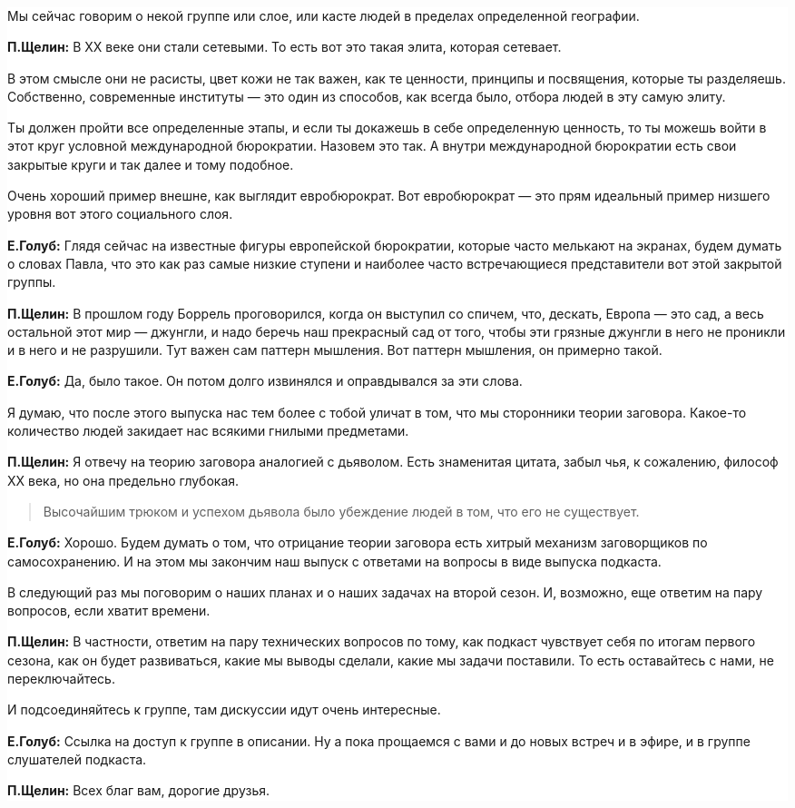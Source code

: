 Мы сейчас говорим о некой группе или слое, или касте людей в пределах определенной географии.

**П.Щелин:**
В XX веке они стали сетевыми.
То есть вот это такая элита, которая сетевает.

В этом смысле они не расисты, цвет кожи не так важен, как те ценности, принципы и посвящения, которые ты разделяешь.
Собственно, современные институты — это один из способов, как всегда было, отбора людей в эту самую элиту.

Ты должен пройти все определенные этапы, и если ты докажешь в себе определенную ценность, то ты можешь войти в этот круг условной международной бюрократии.
Назовем это так.
А внутри международной бюрократии есть свои закрытые круги и так далее и тому подобное.

Очень хороший пример внешне, как выглядит евробюрократ.
Вот евробюрократ — это прям идеальный пример низшего уровня вот этого социального слоя.

**Е.Голуб:**
Глядя сейчас на известные фигуры европейской бюрократии, которые часто мелькают на экранах, будем думать о словах Павла, что это как раз самые низкие ступени и наиболее часто встречающиеся представители вот этой закрытой группы.

**П.Щелин:**
В прошлом году Боррель проговорился, когда он выступил со спичем, что, дескать, Европа — это сад, а весь остальной этот мир — джунгли, и надо беречь наш прекрасный сад от того, чтобы эти грязные джунгли в него не проникли и в него и не разрушили.
Тут важен сам паттерн мышления.
Вот паттерн мышления, он примерно такой.

**Е.Голуб:**
Да, было такое.
Он потом долго извинялся и оправдывался за эти слова.

Я думаю, что после этого выпуска нас тем более с тобой уличат в том, что мы сторонники теории заговора.
Какое-то количество людей закидает нас всякими гнилыми предметами.

**П.Щелин:**
Я отвечу на теорию заговора аналогией с дьяволом.
Есть знаменитая цитата, забыл чья, к сожалению, философ XX века, но она предельно глубокая.

> Высочайшим трюком и успехом дьявола было убеждение людей в том, что его не существует.

**Е.Голуб:**
Хорошо.
Будем думать о том, что отрицание теории заговора есть хитрый механизм заговорщиков по самосохранению.
И на этом мы закончим наш выпуск с ответами на вопросы в виде выпуска подкаста.

В следующий раз мы поговорим о наших планах и о наших задачах на второй сезон.
И, возможно, еще ответим на пару вопросов, если хватит времени.

**П.Щелин:**
В частности, ответим на пару технических вопросов по тому, как подкаст чувствует себя по итогам первого сезона, как он будет развиваться, какие мы выводы сделали, какие мы задачи поставили.
То есть оставайтесь с нами, не переключайтесь.

И подсоединяйтесь к группе, там дискуссии идут очень интересные.

**Е.Голуб:**
Ссылка на доступ к группе в описании.
Ну а пока прощаемся с вами и до новых встреч и в эфире, и в группе слушателей подкаста.

**П.Щелин:**
Всех благ вам, дорогие друзья.
